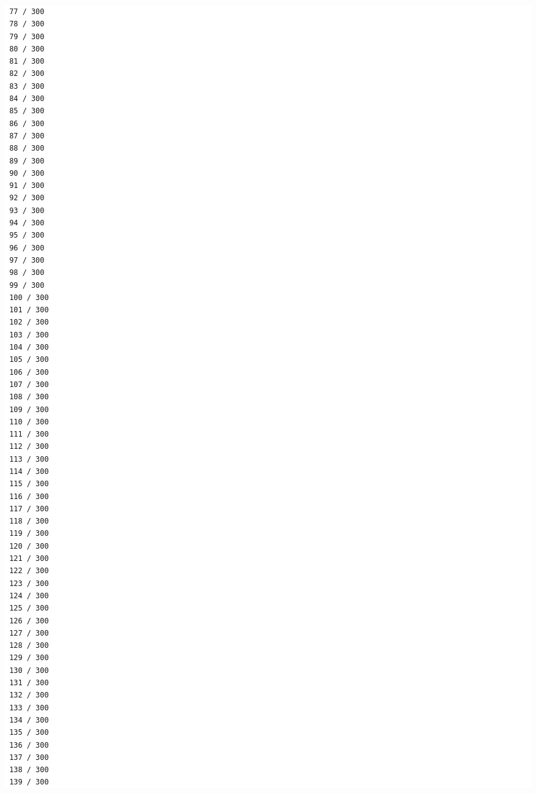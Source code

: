 ```
 77 / 300
 78 / 300
 79 / 300
 80 / 300
 81 / 300
 82 / 300
 83 / 300
 84 / 300
 85 / 300
 86 / 300
 87 / 300
 88 / 300
 89 / 300
 90 / 300
 91 / 300
 92 / 300
 93 / 300
 94 / 300
 95 / 300
 96 / 300
 97 / 300
 98 / 300
 99 / 300
 100 / 300
 101 / 300
 102 / 300
 103 / 300
 104 / 300
 105 / 300
 106 / 300
 107 / 300
 108 / 300
 109 / 300
 110 / 300
 111 / 300
 112 / 300
 113 / 300
 114 / 300
 115 / 300
 116 / 300
 117 / 300
 118 / 300
 119 / 300
 120 / 300
 121 / 300
 122 / 300
 123 / 300
 124 / 300
 125 / 300
 126 / 300
 127 / 300
 128 / 300
 129 / 300
 130 / 300
 131 / 300
 132 / 300
 133 / 300
 134 / 300
 135 / 300
 136 / 300
 137 / 300
 138 / 300
 139 / 300
```